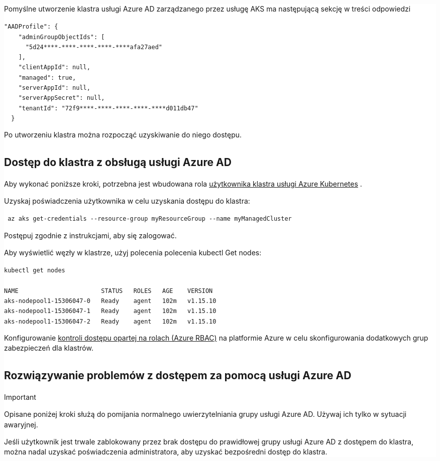 Pomyślne utworzenie klastra usługi Azure AD zarządzanego przez usługę AKS ma następującą sekcję w treści odpowiedzi
```output
"AADProfile": {
    "adminGroupObjectIds": [
      "5d24****-****-****-****-****afa27aed"
    ],
    "clientAppId": null,
    "managed": true,
    "serverAppId": null,
    "serverAppSecret": null,
    "tenantId": "72f9****-****-****-****-****d011db47"
  }
```

Po utworzeniu klastra można rozpocząć uzyskiwanie do niego dostępu.

## <a name="access-an-azure-ad-enabled-cluster"></a>Dostęp do klastra z obsługą usługi Azure AD

Aby wykonać poniższe kroki, potrzebna jest wbudowana rola [użytkownika klastra usługi Azure Kubernetes](../role-based-access-control/built-in-roles.md#azure-kubernetes-service-cluster-user-role) .

Uzyskaj poświadczenia użytkownika w celu uzyskania dostępu do klastra:
 
```azurecli-interactive
 az aks get-credentials --resource-group myResourceGroup --name myManagedCluster
```
Postępuj zgodnie z instrukcjami, aby się zalogować.

Aby wyświetlić węzły w klastrze, użyj polecenia polecenia kubectl Get nodes:

```azurecli-interactive
kubectl get nodes

NAME                       STATUS   ROLES   AGE    VERSION
aks-nodepool1-15306047-0   Ready    agent   102m   v1.15.10
aks-nodepool1-15306047-1   Ready    agent   102m   v1.15.10
aks-nodepool1-15306047-2   Ready    agent   102m   v1.15.10
```
Konfigurowanie [kontroli dostępu opartej na rolach (Azure RBAC)](./azure-ad-rbac.md) na platformie Azure w celu skonfigurowania dodatkowych grup zabezpieczeń dla klastrów.

## <a name="troubleshooting-access-issues-with-azure-ad"></a>Rozwiązywanie problemów z dostępem za pomocą usługi Azure AD

> [!Important]
> Opisane poniżej kroki służą do pomijania normalnego uwierzytelniania grupy usługi Azure AD. Używaj ich tylko w sytuacji awaryjnej.

Jeśli użytkownik jest trwale zablokowany przez brak dostępu do prawidłowej grupy usługi Azure AD z dostępem do klastra, można nadal uzyskać poświadczenia administratora, aby uzyskać bezpośredni dostęp do klastra.


[kubectl-apply]: https://kubernetes.io/docs/reference/generated/kubectl/kubectl-commands#apply
[aks-arm-template]: /azure/templates/microsoft.containerservice/managedclusters
[aad-pricing]: /azure/pricing/details/active-directory
[aad-conditional-access]: ../active-directory/conditional-access/overview.md
[azure-rbac-integration]: manage-azure-rbac.md
[aks-concepts-identity]: concepts-identity.md
[azure-ad-rbac]: azure-ad-rbac.md
[az-aks-create]: /cli/azure/aks?view=azure-cli-latest#az-aks-create
[az-aks-get-credentials]: /cli/azure/aks?view=azure-cli-latest#az-aks-get-credentials
[az-group-create]: /cli/azure/group#az-group-create
[az-ad-user-show]: /cli/azure/ad/user#az-ad-user-show
[rbac-authorization]: concepts-identity.md#role-based-access-controls-rbac
[operator-best-practices-identity]: operator-best-practices-identity.md
[azure-ad-rbac]: azure-ad-rbac.md
[azure-ad-cli]: azure-ad-integration-cli.md
[access-cluster]: #access-an-azure-ad-enabled-cluster
[aad-migrate]: #upgrading-to-aks-managed-azure-ad-integration
[aad-assignments]: ../active-directory/privileged-identity-management/groups-assign-member-owner.md#assign-an-owner-or-member-of-a-group